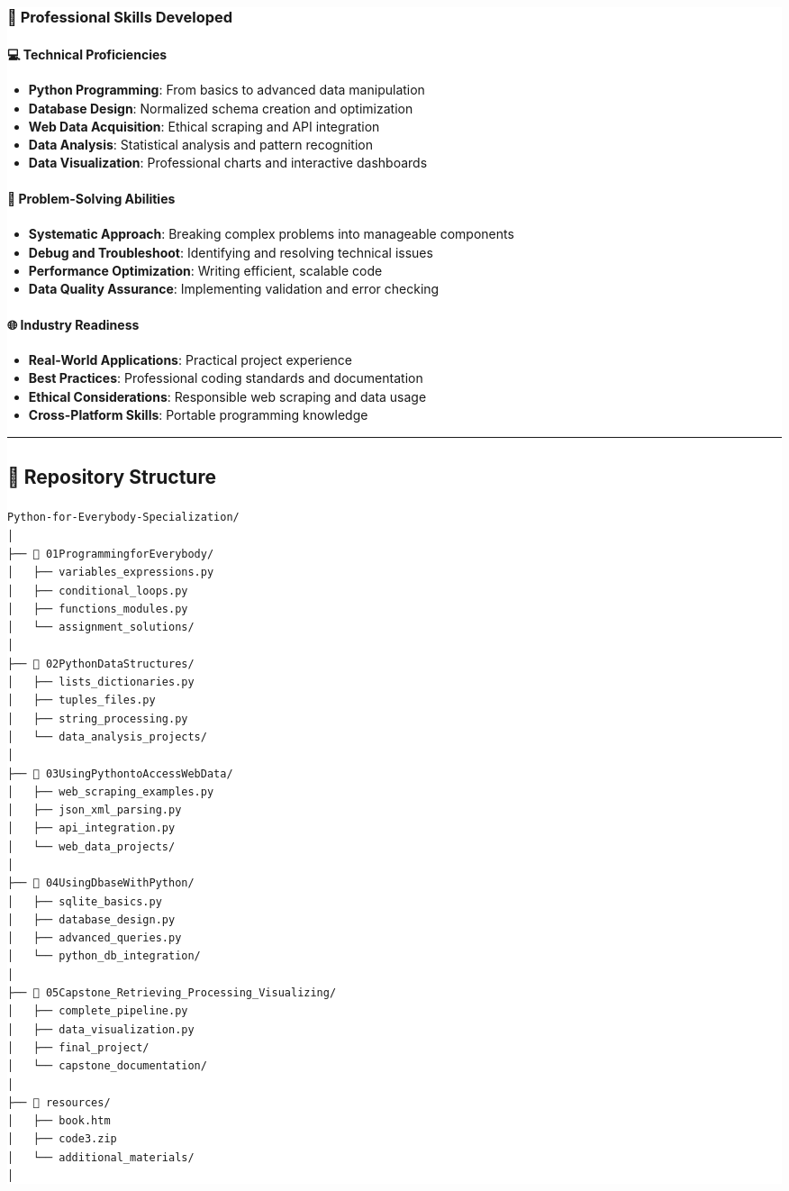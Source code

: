 
### 🌟 **Professional Skills Developed**

#### **💻 Technical Proficiencies**
* **Python Programming**: From basics to advanced data manipulation
* **Database Design**: Normalized schema creation and optimization
* **Web Data Acquisition**: Ethical scraping and API integration
* **Data Analysis**: Statistical analysis and pattern recognition
* **Data Visualization**: Professional charts and interactive dashboards

#### **🧠 Problem-Solving Abilities**
* **Systematic Approach**: Breaking complex problems into manageable components
* **Debug and Troubleshoot**: Identifying and resolving technical issues
* **Performance Optimization**: Writing efficient, scalable code
* **Data Quality Assurance**: Implementing validation and error checking

#### **🌐 Industry Readiness**
* **Real-World Applications**: Practical project experience
* **Best Practices**: Professional coding standards and documentation
* **Ethical Considerations**: Responsible web scraping and data usage
* **Cross-Platform Skills**: Portable programming knowledge

---

## 🔧 Repository Structure

```
Python-for-Everybody-Specialization/
│
├── 📁 01ProgrammingforEverybody/
│   ├── variables_expressions.py
│   ├── conditional_loops.py
│   ├── functions_modules.py
│   └── assignment_solutions/
│
├── 📁 02PythonDataStructures/
│   ├── lists_dictionaries.py
│   ├── tuples_files.py
│   ├── string_processing.py
│   └── data_analysis_projects/
│
├── 📁 03UsingPythontoAccessWebData/
│   ├── web_scraping_examples.py
│   ├── json_xml_parsing.py
│   ├── api_integration.py
│   └── web_data_projects/
│
├── 📁 04UsingDbaseWithPython/
│   ├── sqlite_basics.py
│   ├── database_design.py
│   ├── advanced_queries.py
│   └── python_db_integration/
│
├── 📁 05Capstone_Retrieving_Processing_Visualizing/
│   ├── complete_pipeline.py
│   ├── data_visualization.py
│   ├── final_project/
│   └── capstone_documentation/
│
├── 📁 resources/
│   ├── book.htm
│   ├── code3.zip
│   └── additional_materials/
│
```